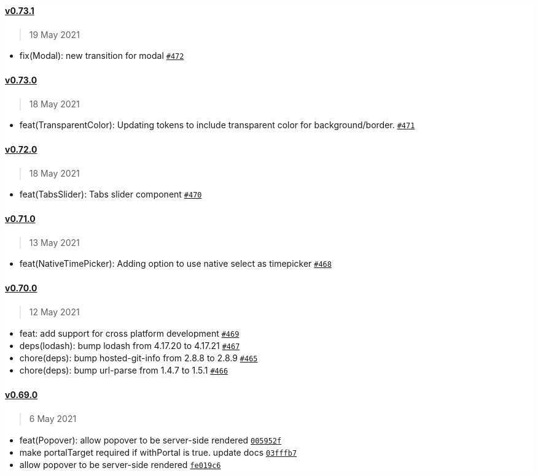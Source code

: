 #### [v0.73.1](https://github.com/palmetto/palmetto-components/compare/v0.73.0...v0.73.1)

> 19 May 2021

- fix(Modal): new transition for modal [`#472`](https://github.com/palmetto/palmetto-components/pull/472)

#### [v0.73.0](https://github.com/palmetto/palmetto-components/compare/v0.72.0...v0.73.0)

> 18 May 2021

- feat(TransparentColor): Updating tokens to include transparent color for background/border. [`#471`](https://github.com/palmetto/palmetto-components/pull/471)

#### [v0.72.0](https://github.com/palmetto/palmetto-components/compare/v0.71.0...v0.72.0)

> 18 May 2021

- feat(TabsSlider): Tabs slider component [`#470`](https://github.com/palmetto/palmetto-components/pull/470)

#### [v0.71.0](https://github.com/palmetto/palmetto-components/compare/v0.70.0...v0.71.0)

> 13 May 2021

- feat(NativeTimePicker):  Adding option to use native select as timepicker [`#468`](https://github.com/palmetto/palmetto-components/pull/468)

#### [v0.70.0](https://github.com/palmetto/palmetto-components/compare/v0.69.0...v0.70.0)

> 12 May 2021

- feat: add support for cross platform development [`#469`](https://github.com/palmetto/palmetto-components/pull/469)
- deps(lodash): bump lodash from 4.17.20 to 4.17.21 [`#467`](https://github.com/palmetto/palmetto-components/pull/467)
- chore(deps): bump hosted-git-info from 2.8.8 to 2.8.9 [`#465`](https://github.com/palmetto/palmetto-components/pull/465)
- chore(deps): bump url-parse from 1.4.7 to 1.5.1 [`#466`](https://github.com/palmetto/palmetto-components/pull/466)

#### [v0.69.0](https://github.com/palmetto/palmetto-components/compare/v0.68.9...v0.69.0)

> 6 May 2021

- feat(Popover): allow popover to be server-side rendered [`005952f`](https://github.com/palmetto/palmetto-components/commit/005952f2c64ae50cbc04031198f871f91e5b5e24)
- make portalTarget required if withPortal is true. update docs [`03fffb7`](https://github.com/palmetto/palmetto-components/commit/03fffb72c0e3c2b9b6e10670cf1d5dabed3a33ec)
- allow popover to be server-side rendered [`fe019c6`](https://github.com/palmetto/palmetto-components/commit/fe019c64cbe39fefe0f794266b66fcf3996f4afe)
